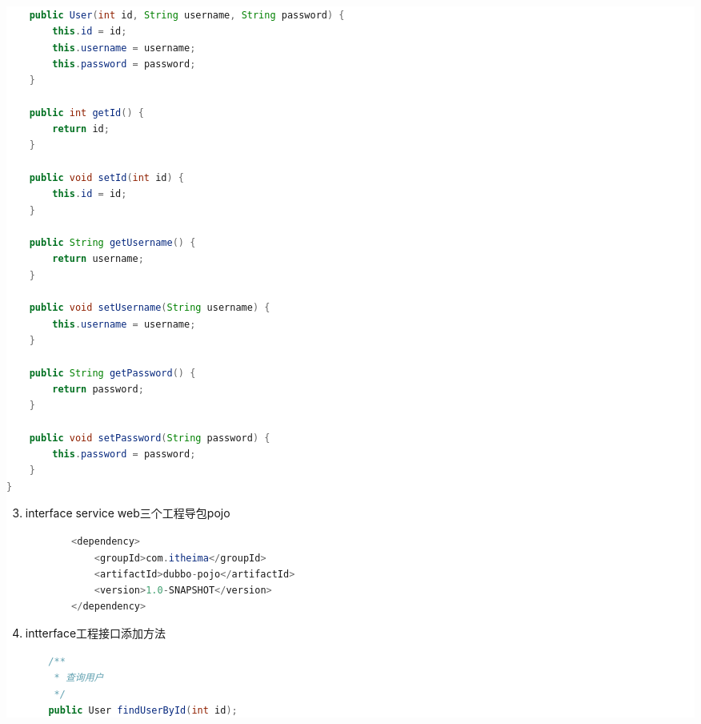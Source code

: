    ```java
       public User(int id, String username, String password) {
           this.id = id;
           this.username = username;
           this.password = password;
       }
   
       public int getId() {
           return id;
       }
   
       public void setId(int id) {
           this.id = id;
       }
   
       public String getUsername() {
           return username;
       }
   
       public void setUsername(String username) {
           this.username = username;
       }
   
       public String getPassword() {
           return password;
       }
   
       public void setPassword(String password) {
           this.password = password;
       }
   }
   
   ```

3. interface service web三个工程导包pojo

   ```java
           <dependency>
               <groupId>com.itheima</groupId>
               <artifactId>dubbo-pojo</artifactId>
               <version>1.0-SNAPSHOT</version>
           </dependency>
   ```

   

4. intterface工程接口添加方法

   ```java
       /**
        * 查询用户
        */
       public User findUserById(int id);
   ```

